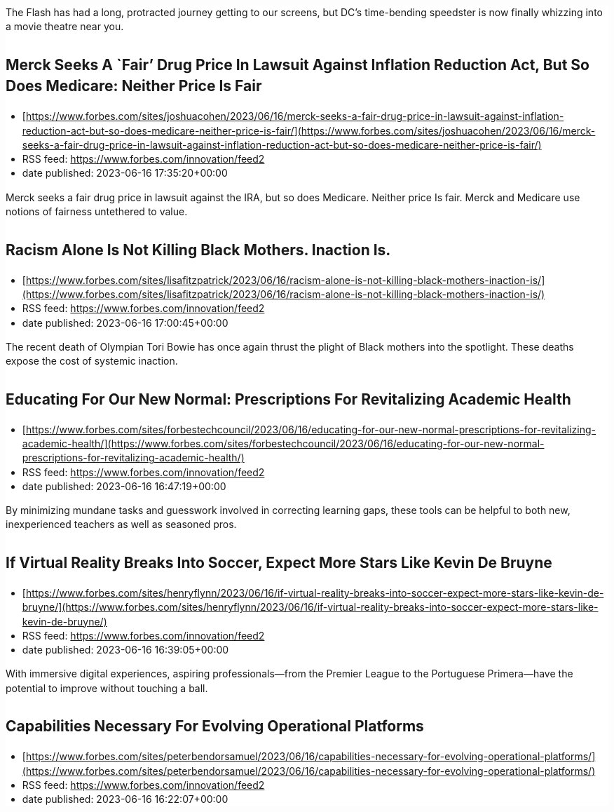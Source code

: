 The Flash has had a long, protracted journey getting to our screens, but DC’s time-bending speedster is now finally whizzing into a movie theatre near you.

## Merck Seeks A `Fair’ Drug Price In Lawsuit Against Inflation Reduction Act, But So Does Medicare: Neither Price Is Fair
 - [https://www.forbes.com/sites/joshuacohen/2023/06/16/merck-seeks-a-fair-drug-price-in-lawsuit-against-inflation-reduction-act-but-so-does-medicare-neither-price-is-fair/](https://www.forbes.com/sites/joshuacohen/2023/06/16/merck-seeks-a-fair-drug-price-in-lawsuit-against-inflation-reduction-act-but-so-does-medicare-neither-price-is-fair/)
 - RSS feed: https://www.forbes.com/innovation/feed2
 - date published: 2023-06-16 17:35:20+00:00

Merck seeks a fair drug price in lawsuit against the IRA, but so does Medicare. Neither price Is fair. Merck and Medicare use notions of fairness untethered to value.

## Racism Alone Is Not Killing Black Mothers. Inaction Is.
 - [https://www.forbes.com/sites/lisafitzpatrick/2023/06/16/racism-alone-is-not-killing-black-mothers-inaction-is/](https://www.forbes.com/sites/lisafitzpatrick/2023/06/16/racism-alone-is-not-killing-black-mothers-inaction-is/)
 - RSS feed: https://www.forbes.com/innovation/feed2
 - date published: 2023-06-16 17:00:45+00:00

The recent death of Olympian Tori Bowie has once again thrust the plight of Black mothers into the spotlight. These deaths expose the cost of systemic inaction.

## Educating For Our New Normal: Prescriptions For Revitalizing Academic Health
 - [https://www.forbes.com/sites/forbestechcouncil/2023/06/16/educating-for-our-new-normal-prescriptions-for-revitalizing-academic-health/](https://www.forbes.com/sites/forbestechcouncil/2023/06/16/educating-for-our-new-normal-prescriptions-for-revitalizing-academic-health/)
 - RSS feed: https://www.forbes.com/innovation/feed2
 - date published: 2023-06-16 16:47:19+00:00

By minimizing mundane tasks and guesswork involved in correcting learning gaps, these tools can be helpful to both new, inexperienced teachers as well as seasoned pros.

## If Virtual Reality Breaks Into Soccer, Expect More Stars Like Kevin De Bruyne
 - [https://www.forbes.com/sites/henryflynn/2023/06/16/if-virtual-reality-breaks-into-soccer-expect-more-stars-like-kevin-de-bruyne/](https://www.forbes.com/sites/henryflynn/2023/06/16/if-virtual-reality-breaks-into-soccer-expect-more-stars-like-kevin-de-bruyne/)
 - RSS feed: https://www.forbes.com/innovation/feed2
 - date published: 2023-06-16 16:39:05+00:00

With immersive digital experiences, aspiring professionals—from the Premier League to the Portuguese Primera—have the potential to improve without touching a ball.

## Capabilities Necessary For Evolving Operational Platforms
 - [https://www.forbes.com/sites/peterbendorsamuel/2023/06/16/capabilities-necessary-for-evolving-operational-platforms/](https://www.forbes.com/sites/peterbendorsamuel/2023/06/16/capabilities-necessary-for-evolving-operational-platforms/)
 - RSS feed: https://www.forbes.com/innovation/feed2
 - date published: 2023-06-16 16:22:07+00:00
